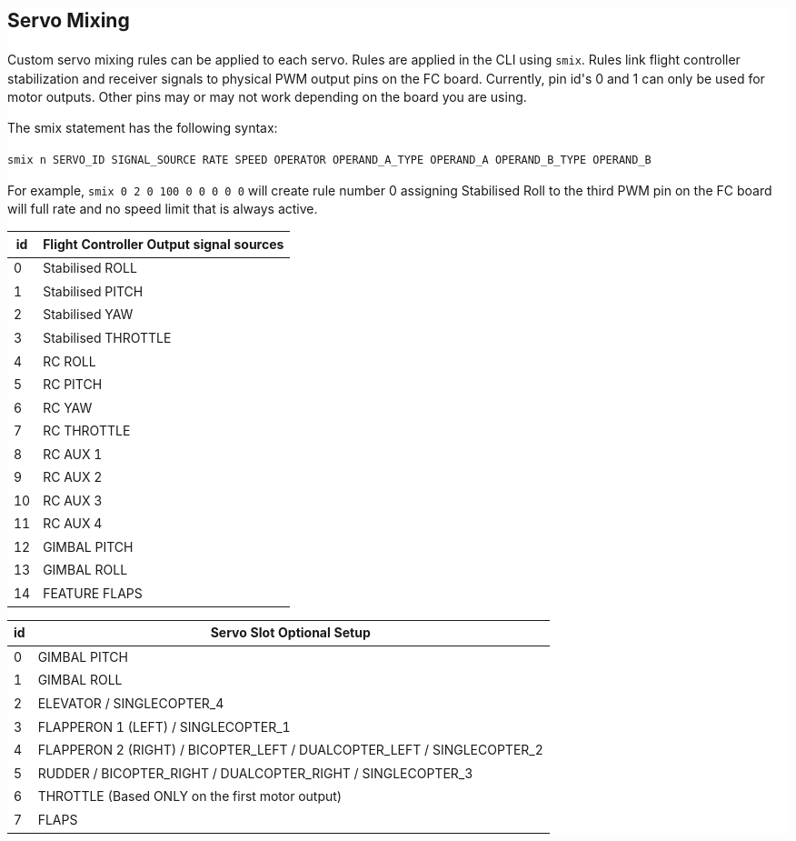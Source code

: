 ## Servo Mixing

Custom servo mixing rules can be applied to each servo.  Rules are applied in the CLI using `smix`. Rules link flight controller stabilization and receiver signals to physical PWM output pins on the FC board. Currently, pin id's 0 and 1 can only be used for motor outputs. Other pins may or may not work depending on the board you are using.

The smix statement has the following syntax: 

`smix n SERVO_ID SIGNAL_SOURCE RATE SPEED OPERATOR OPERAND_A_TYPE OPERAND_A OPERAND_B_TYPE OPERAND_B` 

For example, `smix 0 2 0 100 0 0 0 0 0` will create rule number 0 assigning Stabilised Roll to the third PWM pin on the FC board will full rate and no speed limit that is always active.

| id | Flight Controller Output signal sources |
|----|-----------------|
| 0  | Stabilised ROLL |
| 1  | Stabilised PITCH |
| 2  | Stabilised YAW |
| 3  | Stabilised THROTTLE |
| 4  | RC ROLL |
| 5  | RC PITCH |
| 6  | RC YAW |
| 7  | RC THROTTLE |
| 8  | RC AUX 1 |
| 9  | RC AUX 2 |
| 10 | RC AUX 3 |
| 11 | RC AUX 4 |
| 12 | GIMBAL PITCH |
| 13 | GIMBAL ROLL |
| 14 | FEATURE FLAPS |

| id |  Servo Slot Optional Setup |
|----|--------------|
| 0  | GIMBAL PITCH |
| 1  | GIMBAL ROLL |
| 2  | ELEVATOR / SINGLECOPTER_4 |
| 3  | FLAPPERON 1 (LEFT) / SINGLECOPTER_1 |
| 4  | FLAPPERON 2 (RIGHT) / BICOPTER_LEFT / DUALCOPTER_LEFT / SINGLECOPTER_2 |
| 5  | RUDDER / BICOPTER_RIGHT / DUALCOPTER_RIGHT / SINGLECOPTER_3 |
| 6  | THROTTLE (Based ONLY on the first motor output) |
| 7  | FLAPS |
